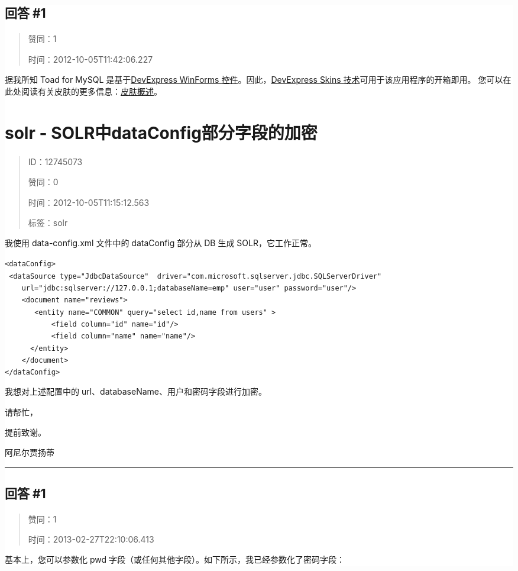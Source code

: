 ## 回答 #1

> 赞同：1
> 
> 时间：2012-10-05T11:42:06.227

据我所知 Toad for MySQL 是基于[DevExpress WinForms 控件](http://devexpress.com/Subscriptions/DXperience/WhatsNew2012v1/winforms.xml)。因此，[DevExpress Skins 技术](http://help.devexpress.com/#WindowsForms/CustomDocument2399)可用于该应用程序的开箱即用。
您可以在此处阅读有关皮肤的更多信息：[皮肤概述](http://help.devexpress.com/#WindowsForms/CustomDocument2534)。

# solr - SOLR中dataConfig部分字段的加密

> ID：12745073
> 
> 赞同：0
> 
> 时间：2012-10-05T11:15:12.563
> 
> 标签：solr

我使用 data-config.xml 文件中的 dataConfig 部分从 DB 生成 SOLR，它工作正常。

```
<dataConfig> 
 <dataSource type="JdbcDataSource"  driver="com.microsoft.sqlserver.jdbc.SQLServerDriver"  
    url="jdbc:sqlserver://127.0.0.1;databaseName=emp" user="user" password="user"/> 
    <document name="reviews"> 
       <entity name="COMMON" query="select id,name from users" > 
           <field column="id" name="id"/> 
           <field column="name" name="name"/>
      </entity> 
    </document> 
</dataConfig> 
```

我想对上述配置中的 url、databaseName、用户和密码字段进行加密。

请帮忙，

提前致谢。

阿尼尔贾扬蒂

* * *

## 回答 #1

> 赞同：1
> 
> 时间：2013-02-27T22:10:06.413

基本上，您可以参数化 pwd 字段（或任何其他字段）。如下所示，我已经参数化了密码字段：
